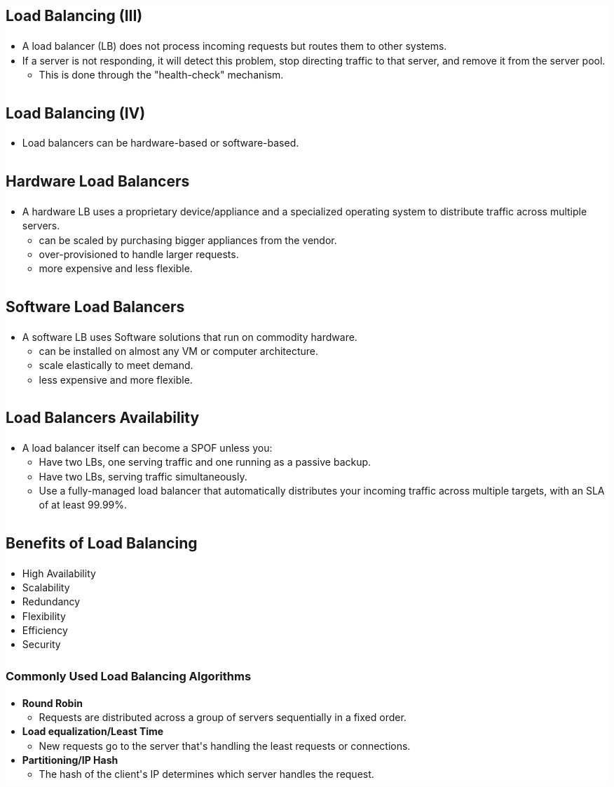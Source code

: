 
## Load Balancing (III)
- A load balancer (LB) does not process incoming requests but routes them to other systems.
- If a server is not responding, it will detect this problem, stop directing traffic to that server, and remove it from the server pool.
  - This is done through the "health-check" mechanism.


## Load Balancing (IV)
- Load balancers can be hardware-based or software-based.


## Hardware Load Balancers
- A hardware LB uses a proprietary device/appliance and a specialized operating system to distribute traffic across multiple servers.
  - can be scaled by purchasing bigger appliances from the vendor.
  - over-provisioned to handle larger requests.
  - more expensive and less flexible.


## Software Load Balancers
- A software LB uses Software solutions that run on commodity hardware.
  - can be installed on almost any VM or computer architecture.
  - scale elastically to meet demand.
  - less expensive and more flexible.


## Load Balancers Availability
- A load balancer itself can become a SPOF unless you:
  - Have two LBs, one serving traffic and one running as a passive backup.
  - Have two LBs, serving traffic simultaneously.
  - Use a fully-managed load balancer that automatically distributes your incoming traffic across multiple targets, with an SLA of at least 99.99%.


## Benefits of Load Balancing
- High Availability
- Scalability
- Redundancy
- Flexibility
- Efficiency
- Security


### Commonly Used Load Balancing Algorithms

- **Round Robin**
  - Requests are distributed across a group of servers sequentially in a fixed order.
- **Load equalization/Least Time**
  - New requests go to the server that's handling the least requests or connections.
- **Partitioning/IP Hash**
  - The hash of the client's IP determines which server handles the request.
